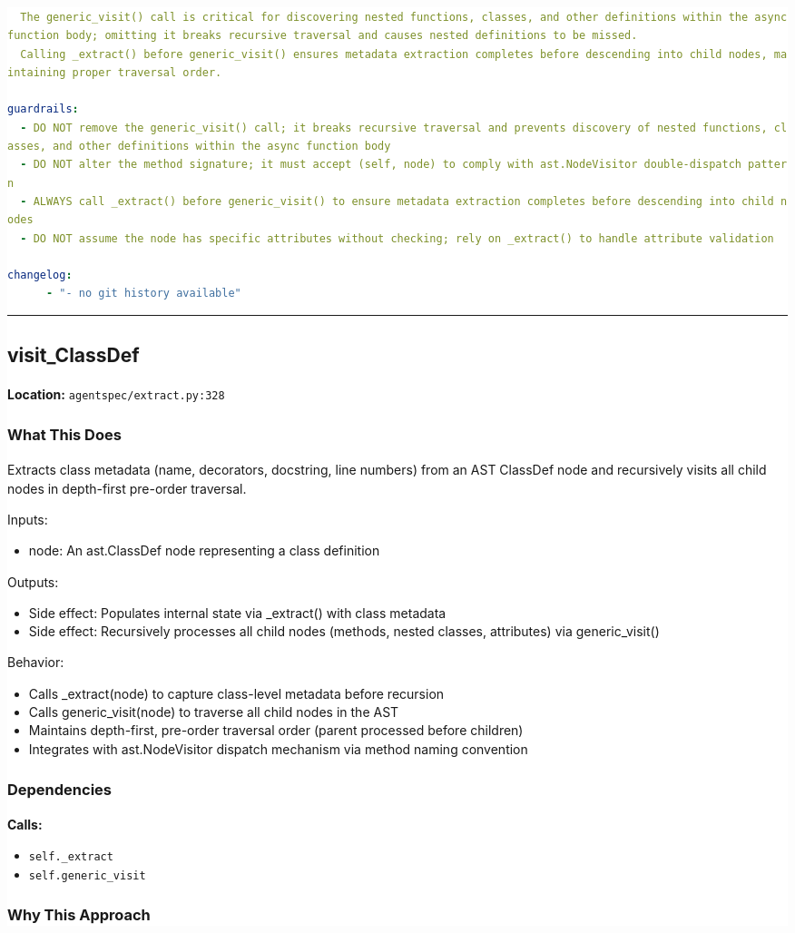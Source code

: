 ```yaml
  The generic_visit() call is critical for discovering nested functions, classes, and other definitions within the async function body; omitting it breaks recursive traversal and causes nested definitions to be missed.
  Calling _extract() before generic_visit() ensures metadata extraction completes before descending into child nodes, maintaining proper traversal order.

guardrails:
  - DO NOT remove the generic_visit() call; it breaks recursive traversal and prevents discovery of nested functions, classes, and other definitions within the async function body
  - DO NOT alter the method signature; it must accept (self, node) to comply with ast.NodeVisitor double-dispatch pattern
  - ALWAYS call _extract() before generic_visit() to ensure metadata extraction completes before descending into child nodes
  - DO NOT assume the node has specific attributes without checking; rely on _extract() to handle attribute validation

changelog:
      - "- no git history available"
```

---

## visit_ClassDef

**Location:** `agentspec/extract.py:328`

### What This Does

Extracts class metadata (name, decorators, docstring, line numbers) from an AST ClassDef node and recursively visits all child nodes in depth-first pre-order traversal.

Inputs:
- node: An ast.ClassDef node representing a class definition

Outputs:
- Side effect: Populates internal state via _extract() with class metadata
- Side effect: Recursively processes all child nodes (methods, nested classes, attributes) via generic_visit()

Behavior:
- Calls _extract(node) to capture class-level metadata before recursion
- Calls generic_visit(node) to traverse all child nodes in the AST
- Maintains depth-first, pre-order traversal order (parent processed before children)
- Integrates with ast.NodeVisitor dispatch mechanism via method naming convention

### Dependencies

**Calls:**
- `self._extract`
- `self.generic_visit`

### Why This Approach
